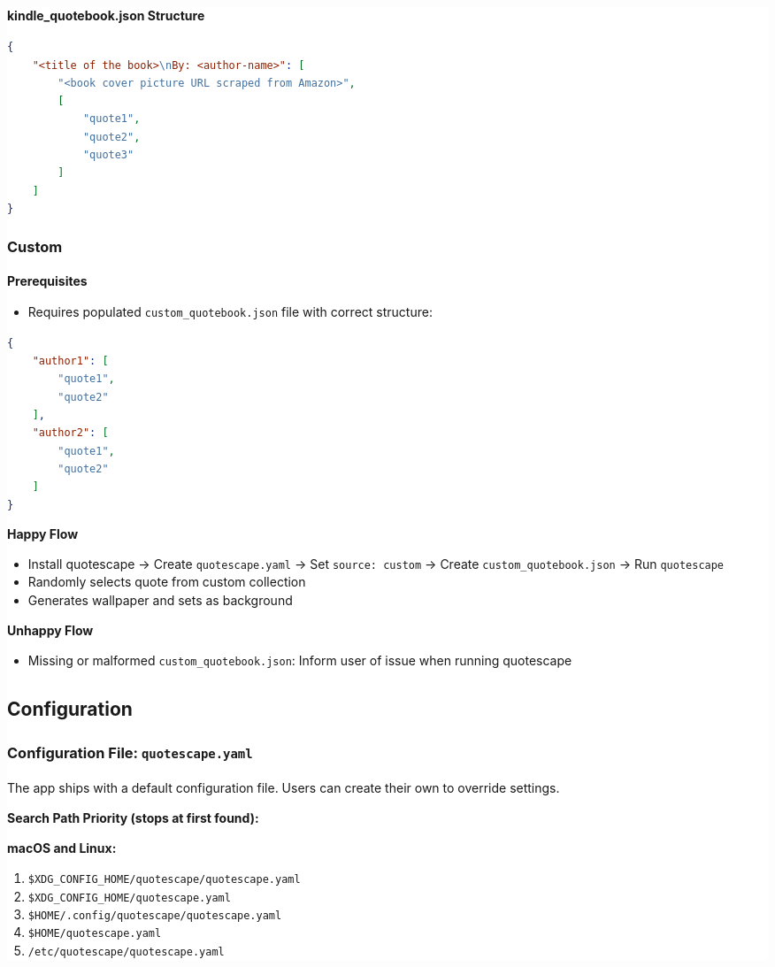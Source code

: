 **kindle_quotebook.json Structure**

```json
{
    "<title of the book>\nBy: <author-name>": [
        "<book cover picture URL scraped from Amazon>",
        [
            "quote1",
            "quote2",
            "quote3"
        ]
    ]
}
```

### Custom

**Prerequisites**

- Requires populated `custom_quotebook.json` file with correct structure:

```json
{
    "author1": [
        "quote1",
        "quote2"
    ],
    "author2": [
        "quote1",
        "quote2"
    ]
}
```

**Happy Flow**

- Install quotescape → Create `quotescape.yaml` → Set `source: custom` → Create `custom_quotebook.json` → Run `quotescape`
- Randomly selects quote from custom collection
- Generates wallpaper and sets as background

**Unhappy Flow**

- Missing or malformed `custom_quotebook.json`: Inform user of issue when running quotescape

## Configuration

### Configuration File: `quotescape.yaml`

The app ships with a default configuration file. Users can create their own to override settings.

**Search Path Priority (stops at first found):**

**macOS and Linux:**

1. `$XDG_CONFIG_HOME/quotescape/quotescape.yaml`
2. `$XDG_CONFIG_HOME/quotescape.yaml`
3. `$HOME/.config/quotescape/quotescape.yaml`
4. `$HOME/quotescape.yaml`
5. `/etc/quotescape/quotescape.yaml`
